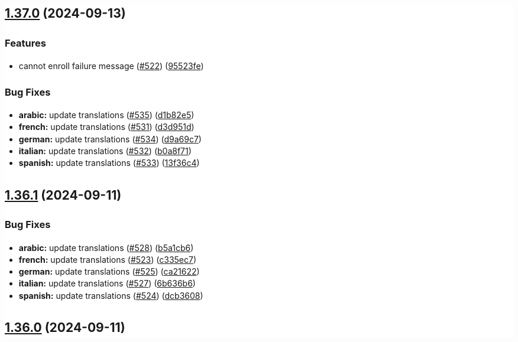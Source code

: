 ## [1.37.0](https://github.com/graasp/graasp-translations/compare/v1.36.1...v1.37.0) (2024-09-13)


### Features

* cannot enroll failure message ([#522](https://github.com/graasp/graasp-translations/issues/522)) ([95523fe](https://github.com/graasp/graasp-translations/commit/95523fec7a050eb105da42ce8959e1b8f7527188))


### Bug Fixes

* **arabic:** update translations ([#535](https://github.com/graasp/graasp-translations/issues/535)) ([d1b82e5](https://github.com/graasp/graasp-translations/commit/d1b82e536cd9667208cf7843add0c27936fa535a))
* **french:** update translations ([#531](https://github.com/graasp/graasp-translations/issues/531)) ([d3d951d](https://github.com/graasp/graasp-translations/commit/d3d951d1f78637ee764bcbfd94baf6c7d46fc6b7))
* **german:** update translations ([#534](https://github.com/graasp/graasp-translations/issues/534)) ([d9a69c7](https://github.com/graasp/graasp-translations/commit/d9a69c72e88cdaec510d21249af24b599854cfe4))
* **italian:** update translations ([#532](https://github.com/graasp/graasp-translations/issues/532)) ([b0a8f71](https://github.com/graasp/graasp-translations/commit/b0a8f7165a35f3ae2e238f3dd62d3e2f8f7c3d78))
* **spanish:** update translations ([#533](https://github.com/graasp/graasp-translations/issues/533)) ([13f36c4](https://github.com/graasp/graasp-translations/commit/13f36c48fe1f3826ca5d98e9b5ad0a2e5016bd32))

## [1.36.1](https://github.com/graasp/graasp-translations/compare/v1.36.0...v1.36.1) (2024-09-11)


### Bug Fixes

* **arabic:** update translations ([#528](https://github.com/graasp/graasp-translations/issues/528)) ([b5a1cb6](https://github.com/graasp/graasp-translations/commit/b5a1cb6ef16ac877b31215dd3a2c99f38ab06e75))
* **french:** update translations ([#523](https://github.com/graasp/graasp-translations/issues/523)) ([c335ec7](https://github.com/graasp/graasp-translations/commit/c335ec7311fe241acf25c3b86ef0e8ade8f6eb71))
* **german:** update translations ([#525](https://github.com/graasp/graasp-translations/issues/525)) ([ca21622](https://github.com/graasp/graasp-translations/commit/ca216229b0efb220b15b657dbff96f0935b96fda))
* **italian:** update translations ([#527](https://github.com/graasp/graasp-translations/issues/527)) ([6b636b6](https://github.com/graasp/graasp-translations/commit/6b636b6069ddffa830e312bf8eda7a00d747f399))
* **spanish:** update translations ([#524](https://github.com/graasp/graasp-translations/issues/524)) ([dcb3608](https://github.com/graasp/graasp-translations/commit/dcb3608780249ee469cedf0f05278a64cb0f0734))

## [1.36.0](https://github.com/graasp/graasp-translations/compare/v1.35.1...v1.36.0) (2024-09-11)
